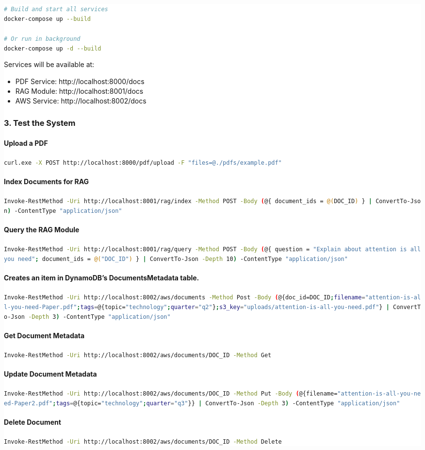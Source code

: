 ```bash
# Build and start all services
docker-compose up --build

# Or run in background
docker-compose up -d --build
```

Services will be available at:
- PDF Service: http://localhost:8000/docs
- RAG Module: http://localhost:8001/docs  
- AWS Service: http://localhost:8002/docs

### 3. Test the System

#### Upload a PDF
```bash
curl.exe -X POST http://localhost:8000/pdf/upload -F "files=@./pdfs/example.pdf"
```
#### Index Documents for RAG
```bash
Invoke-RestMethod -Uri http://localhost:8001/rag/index -Method POST -Body (@{ document_ids = @(DOC_ID) } | ConvertTo-Json) -ContentType "application/json"
```
#### Query the RAG Module
```bash
Invoke-RestMethod -Uri http://localhost:8001/rag/query -Method POST -Body (@{ question = "Explain about attention is all you need"; document_ids = @("DOC_ID") } | ConvertTo-Json -Depth 10) -ContentType "application/json"
```

#### Creates an item in DynamoDB’s DocumentsMetadata table.
```bash
Invoke-RestMethod -Uri http://localhost:8002/aws/documents -Method Post -Body (@{doc_id=DOC_ID;filename="attention-is-all-you-need-Paper.pdf";tags=@{topic="technology";quarter="q2"};s3_key="uploads/attention-is-all-you-need.pdf"} | ConvertTo-Json -Depth 3) -ContentType "application/json"
```

#### Get Document Metadata
```bash
Invoke-RestMethod -Uri http://localhost:8002/aws/documents/DOC_ID -Method Get
```

#### Update Document Metadata
```bash
Invoke-RestMethod -Uri http://localhost:8002/aws/documents/DOC_ID -Method Put -Body (@{filename="attention-is-all-you-need-Paper2.pdf";tags=@{topic="technology";quarter="q3"}} | ConvertTo-Json -Depth 3) -ContentType "application/json"
```

#### Delete Document
```bash
Invoke-RestMethod -Uri http://localhost:8002/aws/documents/DOC_ID -Method Delete
```
